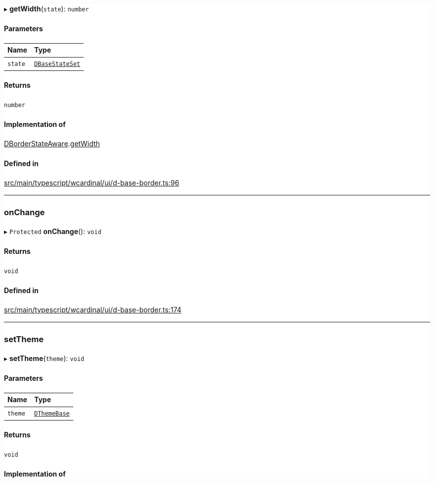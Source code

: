 ▸ **getWidth**(`state`): `number`

#### Parameters

| Name | Type |
| :------ | :------ |
| `state` | [`DBaseStateSet`](../interfaces/DBaseStateSet.md) |

#### Returns

`number`

#### Implementation of

[DBorderStateAware](../interfaces/DBorderStateAware.md).[getWidth](../interfaces/DBorderStateAware.md#getwidth)

#### Defined in

[src/main/typescript/wcardinal/ui/d-base-border.ts:96](https://github.com/winter-cardinal/winter-cardinal-ui/blob/v0.164.0/src/main/typescript/wcardinal/ui/d-base-border.ts#L96)

___

### onChange

▸ `Protected` **onChange**(): `void`

#### Returns

`void`

#### Defined in

[src/main/typescript/wcardinal/ui/d-base-border.ts:174](https://github.com/winter-cardinal/winter-cardinal-ui/blob/v0.164.0/src/main/typescript/wcardinal/ui/d-base-border.ts#L174)

___

### setTheme

▸ **setTheme**(`theme`): `void`

#### Parameters

| Name | Type |
| :------ | :------ |
| `theme` | [`DThemeBase`](../interfaces/DThemeBase.md) |

#### Returns

`void`

#### Implementation of
